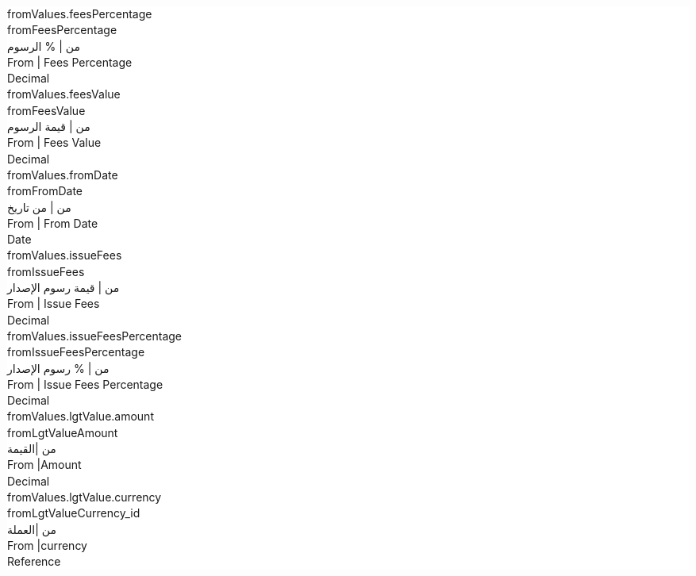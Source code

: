 <div class="row searchable" id="fromValues.feesPercentage">
<div class="cell" data-label="Property">fromValues.feesPercentage</div>
<div class="cell" data-label="Column">fromFeesPercentage</div>
<div class="cell" data-label="Arabic">من | % الرسوم</div>
<div class="cell" data-label="English">From | Fees Percentage</div>
<div class="cell" data-label="Type">Decimal</div>

</div>

<div class="row searchable" id="fromValues.feesValue">
<div class="cell" data-label="Property">fromValues.feesValue</div>
<div class="cell" data-label="Column">fromFeesValue</div>
<div class="cell" data-label="Arabic">من | قيمة الرسوم</div>
<div class="cell" data-label="English">From | Fees Value</div>
<div class="cell" data-label="Type">Decimal</div>

</div>

<div class="row searchable" id="fromValues.fromDate">
<div class="cell" data-label="Property">fromValues.fromDate</div>
<div class="cell" data-label="Column">fromFromDate</div>
<div class="cell" data-label="Arabic">من | من تاريخ</div>
<div class="cell" data-label="English">From | From Date</div>
<div class="cell" data-label="Type">Date</div>

</div>

<div class="row searchable" id="fromValues.issueFees">
<div class="cell" data-label="Property">fromValues.issueFees</div>
<div class="cell" data-label="Column">fromIssueFees</div>
<div class="cell" data-label="Arabic">من | قيمة رسوم الإصدار</div>
<div class="cell" data-label="English">From | Issue Fees</div>
<div class="cell" data-label="Type">Decimal</div>

</div>

<div class="row searchable" id="fromValues.issueFeesPercentage">
<div class="cell" data-label="Property">fromValues.issueFeesPercentage</div>
<div class="cell" data-label="Column">fromIssueFeesPercentage</div>
<div class="cell" data-label="Arabic">من | % رسوم الإصدار</div>
<div class="cell" data-label="English">From | Issue Fees Percentage</div>
<div class="cell" data-label="Type">Decimal</div>

</div>

<div class="row searchable" id="fromValues.lgtValue.amount">
<div class="cell" data-label="Property">fromValues.lgtValue.amount</div>
<div class="cell" data-label="Column">fromLgtValueAmount</div>
<div class="cell" data-label="Arabic">من |القيمة</div>
<div class="cell" data-label="English">From |Amount</div>
<div class="cell" data-label="Type">Decimal</div>

</div>

<div class="row searchable" id="fromValues.lgtValue.currency">
<div class="cell" data-label="Property">fromValues.lgtValue.currency</div>
<div class="cell" data-label="Column">fromLgtValueCurrency_id</div>
<div class="cell" data-label="Arabic">من |العملة</div>
<div class="cell" data-label="English">From |currency</div>
<div class="cell" data-label="Type">Reference</div>
<div class="cell" data-label="Foreign Table">
